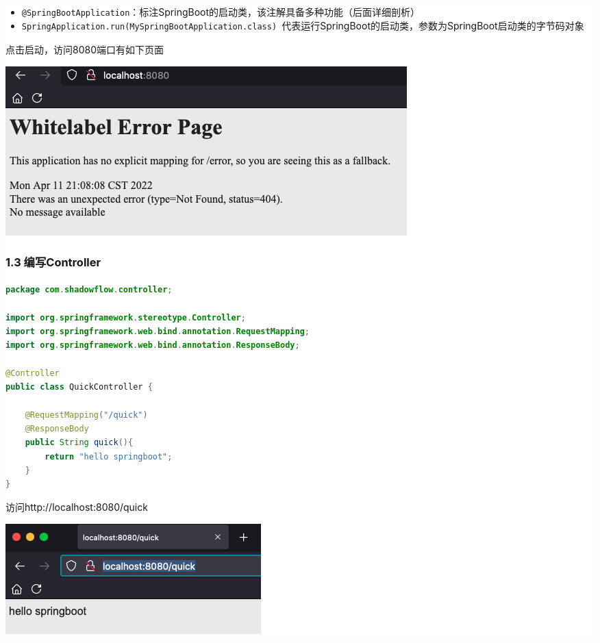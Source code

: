 - `@SpringBootApplication`：标注SpringBoot的启动类，该注解具备多种功能（后面详细剖析）
- `SpringApplication.run(MySpringBootApplication.class) `代表运行SpringBoot的启动类，参数为SpringBoot启动类的字节码对象



点击启动，访问8080端口有如下页面

![](../images/pics/java/32.jpg) 



### 1.3 编写Controller

```java
package com.shadowflow.controller;

import org.springframework.stereotype.Controller;
import org.springframework.web.bind.annotation.RequestMapping;
import org.springframework.web.bind.annotation.ResponseBody;

@Controller
public class QuickController {

    @RequestMapping("/quick")
    @ResponseBody
    public String quick(){
        return "hello springboot";
    }
}

```

访问http://localhost:8080/quick

![](../images/pics/java/34.jpg)  
